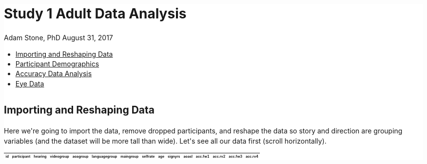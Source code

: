 Study 1 Adult Data Analysis
================
Adam Stone, PhD
August 31, 2017

-   [Importing and Reshaping Data](#importing-and-reshaping-data)
-   [Participant Demographics](#participant-demographics)
-   [Accuracy Data Analysis](#accuracy-data-analysis)
-   [Eye Data](#eye-data)

Importing and Reshaping Data
----------------------------

Here we're going to import the data, remove dropped participants, and reshape the data so story and direction are grouping variables (and the dataset will be more tall than wide). Let's see all our data first (scroll horizontally).

<table class="table table-striped table-hover table-condensed table-responsive" style="font-size: 7px; width: auto !important; ">
<thead>
<tr>
<th style="text-align:right;">
id
</th>
<th style="text-align:left;">
participant
</th>
<th style="text-align:left;">
hearing
</th>
<th style="text-align:left;">
videogroup
</th>
<th style="text-align:left;">
aoagroup
</th>
<th style="text-align:left;">
languagegroup
</th>
<th style="text-align:left;">
maingroup
</th>
<th style="text-align:right;">
selfrate
</th>
<th style="text-align:right;">
age
</th>
<th style="text-align:right;">
signyrs
</th>
<th style="text-align:right;">
aoasl
</th>
<th style="text-align:right;">
acc.fw1
</th>
<th style="text-align:right;">
acc.rv2
</th>
<th style="text-align:right;">
acc.fw3
</th>
<th style="text-align:right;">
acc.rv4